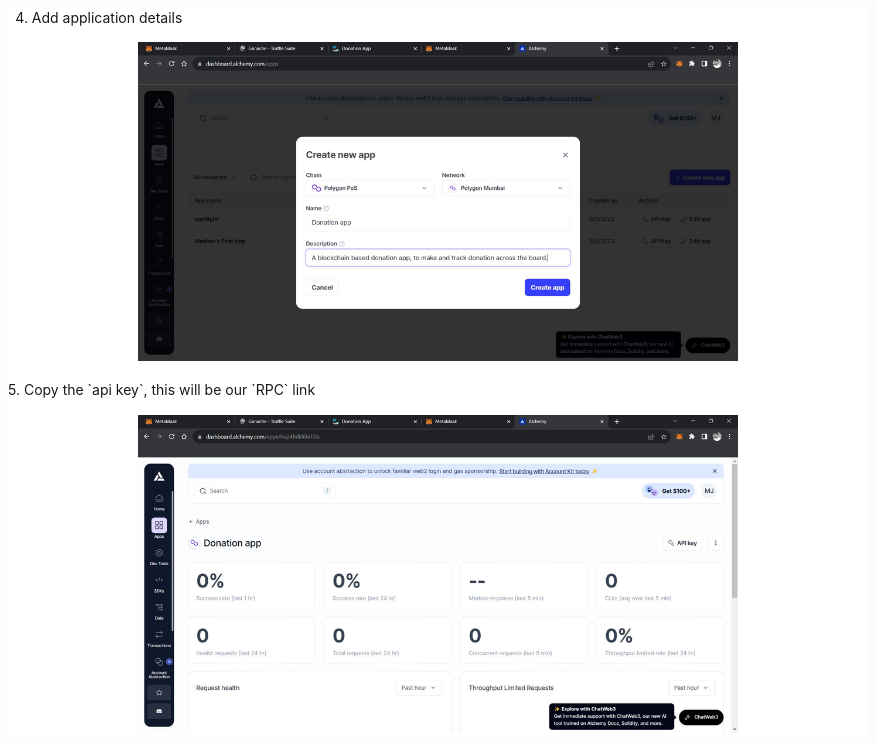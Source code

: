 4. Add application details
<p align="center">
<img src="./demo/test-net-3.jpg" alt="image here" width="600px">
</p>
5. Copy the `api key`, this will be our `RPC` link
<p align="center">
<img src="./demo/test-net-4.jpg" alt="image here" width="600px">
</p>
